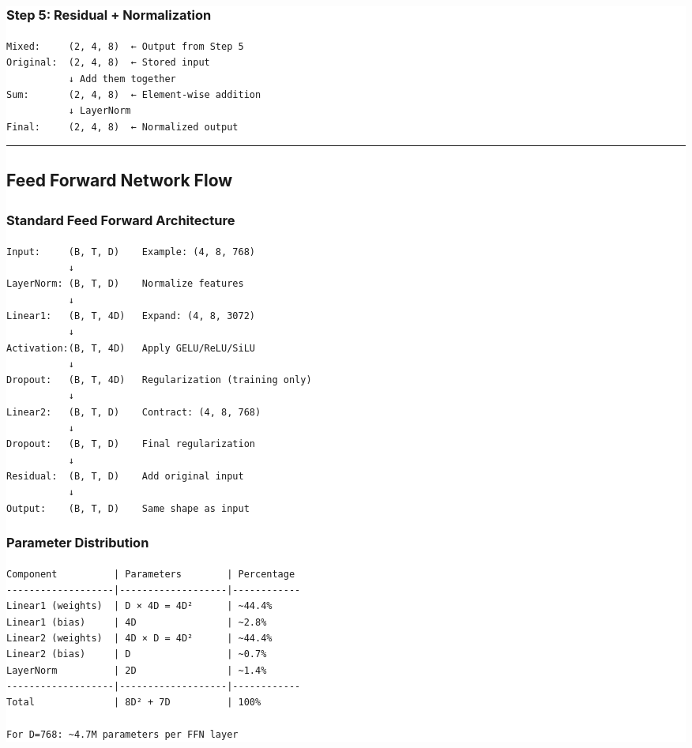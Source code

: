 ### Step 5: Residual + Normalization
```
Mixed:     (2, 4, 8)  ← Output from Step 5
Original:  (2, 4, 8)  ← Stored input
           ↓ Add them together
Sum:       (2, 4, 8)  ← Element-wise addition
           ↓ LayerNorm
Final:     (2, 4, 8)  ← Normalized output
```

---

## Feed Forward Network Flow

### Standard Feed Forward Architecture

```
Input:     (B, T, D)    Example: (4, 8, 768)
           ↓
LayerNorm: (B, T, D)    Normalize features
           ↓
Linear1:   (B, T, 4D)   Expand: (4, 8, 3072)
           ↓
Activation:(B, T, 4D)   Apply GELU/ReLU/SiLU
           ↓
Dropout:   (B, T, 4D)   Regularization (training only)
           ↓
Linear2:   (B, T, D)    Contract: (4, 8, 768)
           ↓
Dropout:   (B, T, D)    Final regularization
           ↓
Residual:  (B, T, D)    Add original input
           ↓
Output:    (B, T, D)    Same shape as input
```

### Parameter Distribution

```
Component          | Parameters        | Percentage
-------------------|-------------------|------------
Linear1 (weights)  | D × 4D = 4D²      | ~44.4%
Linear1 (bias)     | 4D                | ~2.8%
Linear2 (weights)  | 4D × D = 4D²      | ~44.4%
Linear2 (bias)     | D                 | ~0.7%
LayerNorm          | 2D                | ~1.4%
-------------------|-------------------|------------
Total              | 8D² + 7D          | 100%

For D=768: ~4.7M parameters per FFN layer
```
